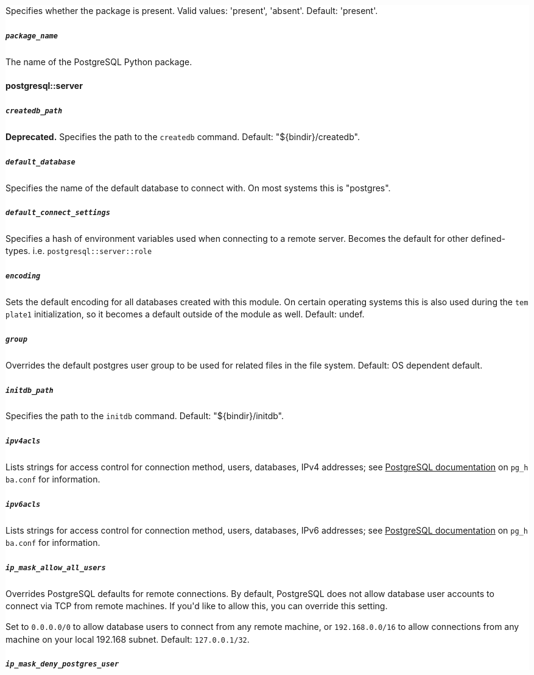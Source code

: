 Specifies whether the package is present. Valid values: 'present', 'absent'. Default: 'present'.

##### `package_name`

The name of the PostgreSQL Python package.

#### postgresql::server

##### `createdb_path`

**Deprecated.** Specifies the path to the `createdb` command. Default: "${bindir}/createdb".

##### `default_database`

Specifies the name of the default database to connect with. On most systems this is "postgres".

##### `default_connect_settings`

Specifies a hash of environment variables used when connecting to a remote server. Becomes the default for other defined-types. i.e. `postgresql::server::role`

##### `encoding`

Sets the default encoding for all databases created with this module. On certain operating systems this is also used during the `template1` initialization, so it becomes a default outside of the module as well. Default: undef.

##### `group`

Overrides the default postgres user group to be used for related files in the file system. Default: OS dependent default.

##### `initdb_path`

Specifies the path to the `initdb` command. Default: "${bindir}/initdb".

##### `ipv4acls`

Lists strings for access control for connection method, users, databases, IPv4 addresses; see [PostgreSQL documentation](http://www.postgresql.org/docs/current/static/auth-pg-hba-conf.html) on `pg_hba.conf` for information.

##### `ipv6acls`

Lists strings for access control for connection method, users, databases, IPv6 addresses; see [PostgreSQL documentation](http://www.postgresql.org/docs/current/static/auth-pg-hba-conf.html) on `pg_hba.conf` for information.

##### `ip_mask_allow_all_users`

Overrides PostgreSQL defaults for remote connections. By default, PostgreSQL does not allow database user accounts to connect via TCP from remote machines. If you'd like to allow this, you can override this setting.

Set to `0.0.0.0/0` to allow database users to connect from any remote machine, or `192.168.0.0/16` to allow connections from any machine on your local 192.168 subnet. Default: `127.0.0.1/32`.

##### `ip_mask_deny_postgres_user`
